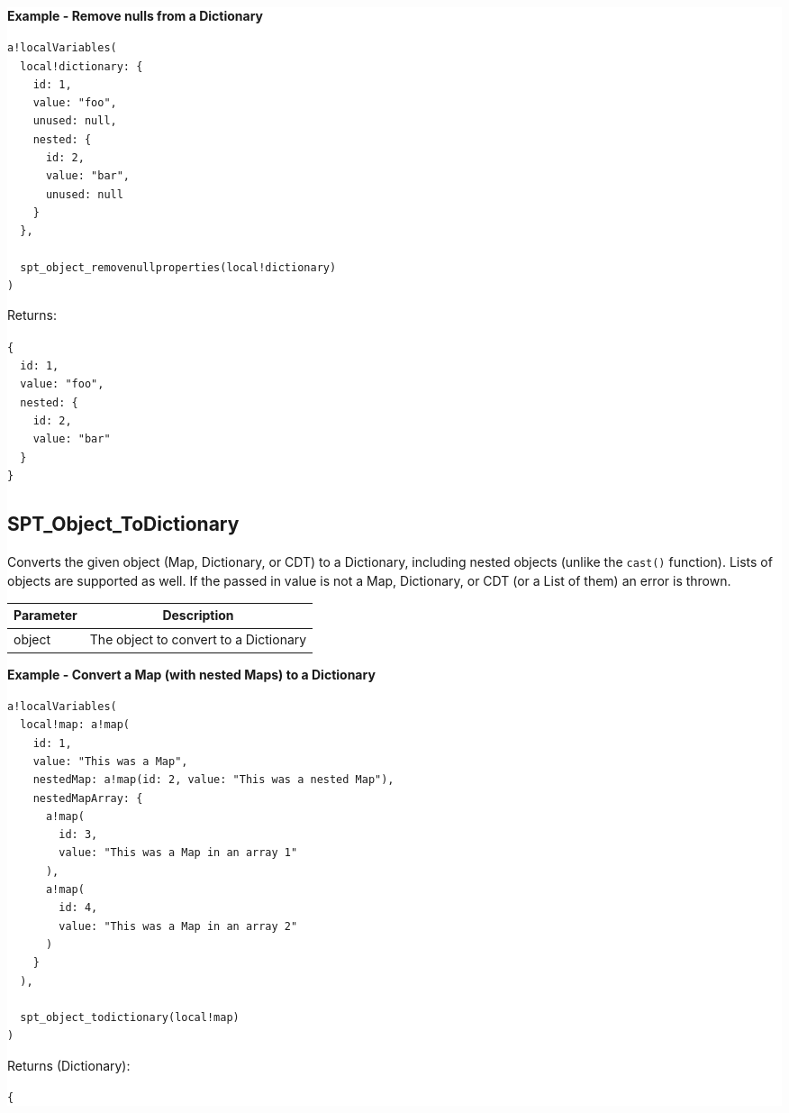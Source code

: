 **Example - Remove nulls from a Dictionary**
```REXX
a!localVariables(
  local!dictionary: {
    id: 1,
    value: "foo",
    unused: null,
    nested: {
      id: 2,
      value: "bar",
      unused: null
    }
  },

  spt_object_removenullproperties(local!dictionary)
)
```
Returns:
```REXX
{
  id: 1,
  value: "foo",
  nested: {
    id: 2,
    value: "bar"
  }
}
```



## SPT_Object_ToDictionary

Converts the given object (Map, Dictionary, or CDT) to a Dictionary, including nested objects (unlike the `cast()` function). Lists of objects are supported as well. If the passed in value is not a Map, Dictionary, or CDT (or a List of them) an error is thrown.

| Parameter | Description                           |
| --------- | ------------------------------------- |
| object    | The object to convert to a Dictionary |

**Example - Convert a Map (with nested Maps) to a Dictionary**
```REXX
a!localVariables(
  local!map: a!map(
    id: 1,
    value: "This was a Map",
    nestedMap: a!map(id: 2, value: "This was a nested Map"),
    nestedMapArray: {
      a!map(
        id: 3,
        value: "This was a Map in an array 1"
      ),
      a!map(
        id: 4,
        value: "This was a Map in an array 2"
      )
    }
  ),

  spt_object_todictionary(local!map)
)
```
Returns (Dictionary):
```REXX
{
```